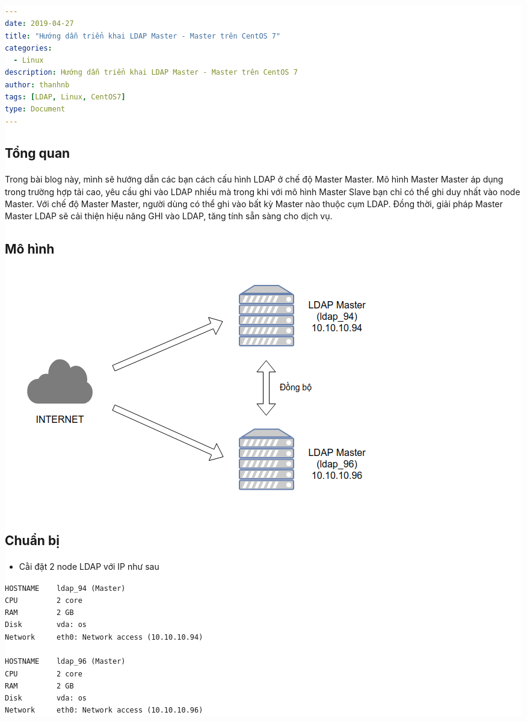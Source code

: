 ```yaml
---
date: 2019-04-27
title: "Hướng dẫn triển khai LDAP Master - Master trên CentOS 7"
categories:
  - Linux
description: Hướng dẫn triển khai LDAP Master - Master trên CentOS 7
author: thanhnb
tags: [LDAP, Linux, CentOS7]
type: Document
---
```


## Tổng quan

Trong bài blog này, mình sẽ hướng dẫn các bạn cách cấu hình LDAP ở chế độ Master Master. Mô hình Master Master áp dụng trong trường hợp tải cao, yêu cầu ghi vào LDAP nhiều mà trong khi với mô hình Master Slave bạn chỉ có thể ghi duy nhất vào node Master. Với chế độ Master Master, người dùng có thể ghi vào bất kỳ Master nào thuộc cụm LDAP. Đồng thời, giải pháp Master Master LDAP sẽ cải thiện hiệu năng GHI vào LDAP, tăng tính sẵn sàng cho dịch vụ.

## Mô hình

![](/images/img-ldap-master-master/pic1.png)

## Chuẩn bị
- Cằi đặt 2 node LDAP với IP như sau

```
HOSTNAME    ldap_94 (Master)
CPU         2 core
RAM         2 GB
Disk        vda: os
Network     eth0: Network access (10.10.10.94)

HOSTNAME    ldap_96 (Master)
CPU         2 core
RAM         2 GB
Disk        vda: os
Network     eth0: Network access (10.10.10.96)
```
